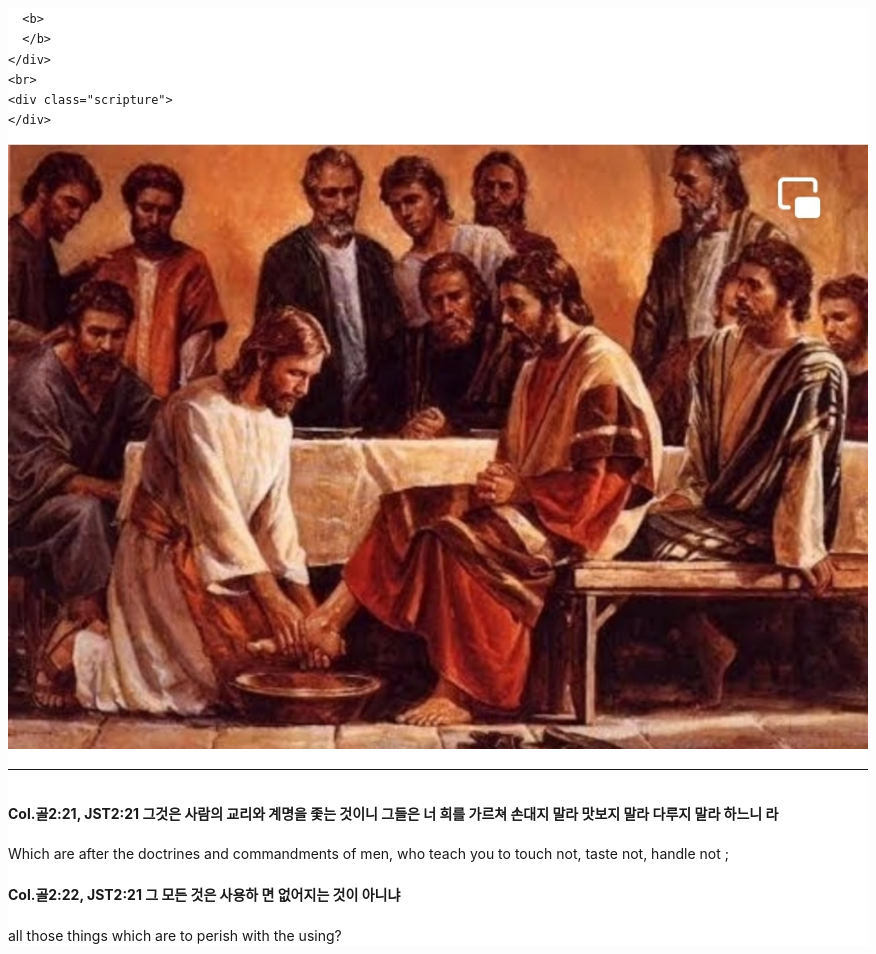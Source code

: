       <b>
      </b>
    </div>
    <br>
    <div class="scripture">
    </div>         
  </div>
  <div class="image-container">
    <img src='../../pictures/picture_85.jpg'>
  </div>
</div>

---

<div class="columns">
  <div class="scriptures">
    <br>
    <div class="scripture">
      <b>Col.골2:21, JST2:21 그것은 사람의 교리와 계명을 좇는 것이니 그들은 너 희를 가르쳐 손대지 말라 맛보지 말라 다루지 말라 하느니 라 
      </b>
    </div>
    <br>
    <div class="scripture">Which are after the doctrines and commandments of men, who teach you to touch not, taste not, handle not ; 
    </div>
    <br>
    <div class="scripture">
      <b>Col.골2:22, JST2:21 그 모든 것은 사용하 면 없어지는 것이 아니냐 
      </b>
    </div>
    <br>
    <div class="scripture">all those things which are to perish with the using? 
    </div>         
  </div>